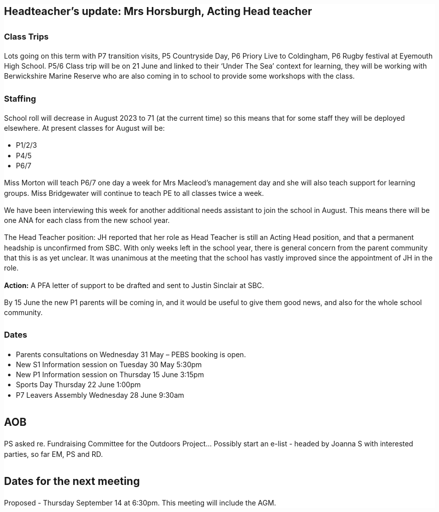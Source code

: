 ## Headteacher’s update: Mrs Horsburgh, Acting Head teacher

### Class Trips

Lots going on this term with P7 transition visits, P5 Countryside Day, P6 Priory Live to Coldingham, P6 Rugby festival at Eyemouth High School. P5/6 Class trip will be on 21 June and linked to their ‘Under The Sea’ context for learning, they will be working with Berwickshire Marine Reserve who are also coming in to school to provide some workshops with the class.

### Staffing

School roll will decrease in August 2023 to 71 (at the current time) so this means that for some staff they will be deployed elsewhere. At present classes for August will be:

* P1/2/3
* P4/5
* P6/7

Miss Morton will teach P6/7 one day a week for Mrs Macleod’s management day and she will also teach support for learning groups. Miss Bridgewater will continue to teach PE to all classes twice a week.

We have been interviewing this week for another additional needs assistant to join the school in August. This means there will be one ANA for each class from the new school year.

The Head Teacher position: JH reported that her role as Head Teacher is still an Acting Head position, and that a permanent headship is unconfirmed from SBC. With only weeks left in the school year, there is general concern from the parent community that this is as yet unclear. It was unanimous at the meeting that the school has vastly improved since the appointment of JH in the role.

**Action:** A PFA letter of support to be drafted and sent to Justin Sinclair at SBC.

By 15 June the new P1 parents will be coming in, and it would be useful to give them good news, and also for the whole school community.

### Dates

* Parents consultations on Wednesday 31 May – PEBS booking is open.
* New S1 Information session on Tuesday 30 May 5:30pm
* New P1 Information session on Thursday 15 June 3:15pm
* Sports Day Thursday 22 June 1:00pm
* P7 Leavers Assembly Wednesday 28 June 9:30am

## AOB

PS asked re. Fundraising Committee for the Outdoors Project... Possibly start an e-list - headed by Joanna S with interested parties, so far EM, PS and RD.

## Dates for the next meeting

Proposed - Thursday September 14 at 6:30pm. This meeting will include the AGM.
